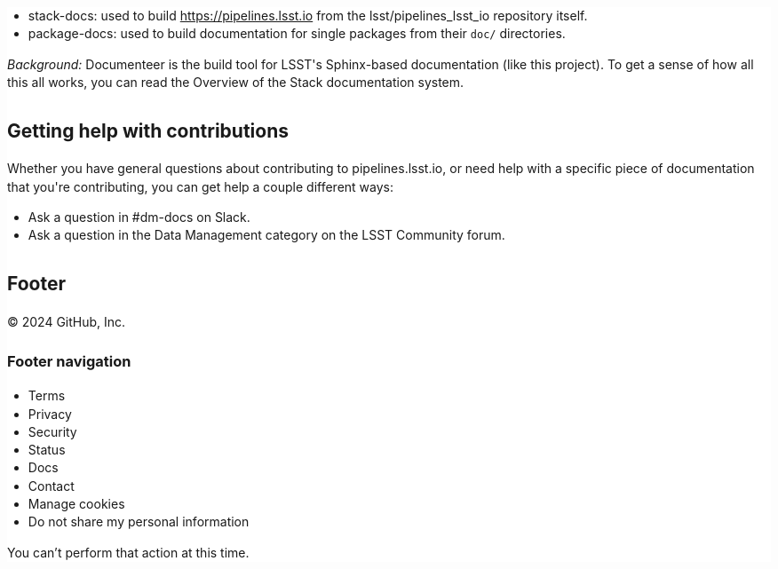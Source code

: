   * stack-docs: used to build https://pipelines.lsst.io from the lsst/pipelines_lsst_io repository itself.
  * package-docs: used to build documentation for single packages from their `doc/` directories.



_Background:_ Documenteer is the build tool for LSST's Sphinx-based documentation (like this project). To get a sense of how all this all works, you can read the Overview of the Stack documentation system.

## Getting help with contributions

Whether you have general questions about contributing to pipelines.lsst.io, or need help with a specific piece of documentation that you're contributing, you can get help a couple different ways:

  * Ask a question in #dm-docs on Slack.
  * Ask a question in the Data Management category on the LSST Community forum.



## Footer

© 2024 GitHub, Inc. 

### Footer navigation

  * Terms
  * Privacy
  * Security
  * Status
  * Docs
  * Contact
  * Manage cookies 
  * Do not share my personal information 



You can’t perform that action at this time. 
